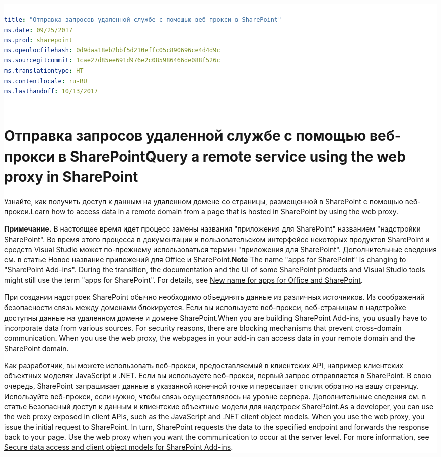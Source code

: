 ```yaml
---
title: "Отправка запросов удаленной службе с помощью веб-прокси в SharePoint"
ms.date: 09/25/2017
ms.prod: sharepoint
ms.openlocfilehash: 0d9daa18eb2bbf5d210effc05c890696ce4d4d9c
ms.sourcegitcommit: 1cae27d85ee691d976e2c085986466de088f526c
ms.translationtype: HT
ms.contentlocale: ru-RU
ms.lasthandoff: 10/13/2017
---
```

# <a name="query-a-remote-service-using-the-web-proxy-in-sharepoint"></a><span data-ttu-id="a3053-102">Отправка запросов удаленной службе с помощью веб-прокси в SharePoint</span><span class="sxs-lookup"><span data-stu-id="a3053-102">Query a remote service using the web proxy in SharePoint</span></span>
<span data-ttu-id="a3053-103">Узнайте, как получить доступ к данным на удаленном домене со страницы, размещенной в SharePoint с помощью веб-прокси.</span><span class="sxs-lookup"><span data-stu-id="a3053-103">Learn how to access data in a remote domain from a page that is hosted in SharePoint by using the web proxy.</span></span>
 

 <span data-ttu-id="a3053-p101">**Примечание.** В настоящее время идет процесс замены названия "приложения для SharePoint" названием "надстройки SharePoint". Во время этого процесса в документации и пользовательском интерфейсе некоторых продуктов SharePoint и средств Visual Studio может по-прежнему использоваться термин "приложения для SharePoint". Дополнительные сведения см. в статье [Новое название приложений для Office и SharePoint](new-name-for-apps-for-sharepoint.md#bk_newname).</span><span class="sxs-lookup"><span data-stu-id="a3053-p101">**Note**  The name "apps for SharePoint" is changing to "SharePoint Add-ins". During the transition, the documentation and the UI of some SharePoint products and Visual Studio tools might still use the term "apps for SharePoint". For details, see  [New name for apps for Office and SharePoint](new-name-for-apps-for-sharepoint.md#bk_newname).</span></span>
 

<span data-ttu-id="a3053-p102">При создании надстроек SharePoint обычно необходимо объединять данные из различных источников. Из соображений безопасности связь между доменами блокируется. Если вы используете веб-прокси, веб-страницам в надстройке доступны данные на удаленном домене и домене SharePoint.</span><span class="sxs-lookup"><span data-stu-id="a3053-p102">When you are building SharePoint Add-ins, you usually have to incorporate data from various sources. For security reasons, there are blocking mechanisms that prevent cross-domain communication. When you use the web proxy, the webpages in your add-in can access data in your remote domain and the SharePoint domain.</span></span>
 

<span data-ttu-id="a3053-p103">Как разработчик, вы можете использовать веб-прокси, предоставляемый в клиентских API, например клиентских объектных моделях JavaScript и .NET. Если вы используете веб-прокси, первый запрос отправляется в SharePoint. В свою очередь, SharePoint запрашивает данные в указанной конечной точке и пересылает отклик обратно на вашу страницу. Используйте веб-прокси, если нужно, чтобы связь осуществлялось на уровне сервера. Дополнительные сведения см. в статье [Безопасный доступ к данным и клиентские объектные модели для надстроек SharePoint](secure-data-access-and-client-object-models-for-sharepoint-add-ins.md).</span><span class="sxs-lookup"><span data-stu-id="a3053-p103">As a developer, you can use the web proxy exposed in client APIs, such as the JavaScript and .NET client object models. When you use the web proxy, you issue the initial request to SharePoint. In turn, SharePoint requests the data to the specified endpoint and forwards the response back to your page. Use the web proxy when you want the communication to occur at the server level. For more information, see  [Secure data access and client object models for SharePoint Add-ins](secure-data-access-and-client-object-models-for-sharepoint-add-ins.md).</span></span>
 